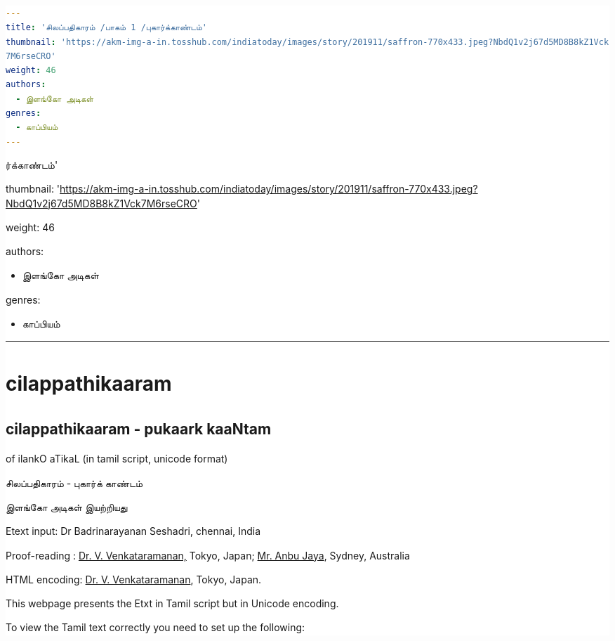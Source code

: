 ```yaml
---
title: 'சிலப்பதிகாரம் /பாகம் 1 /புகார்க்காண்டம்'
thumbnail: 'https://akm-img-a-in.tosshub.com/indiatoday/images/story/201911/saffron-770x433.jpeg?NbdQ1v2j67d5MD8B8kZ1Vck7M6rseCRO'
weight: 46
authors:
  - இளங்கோ அடிகள்
genres:
  - காப்பியம்
---
```


ர்க்காண்டம்'  

thumbnail: 'https://akm-img-a-in.tosshub.com/indiatoday/images/story/201911/saffron-770x433.jpeg?NbdQ1v2j67d5MD8B8kZ1Vck7M6rseCRO'  

weight: 46  

authors:  

  - இளங்கோ அடிகள்  

genres:  

  - காப்பியம்  

---  

  

# cilappathikaaram  

  

  

  

## cilappathikaaram - pukaark kaaNtam  

of ilankO aTikaL (in tamil script, unicode format)  

  

சிலப்பதிகாரம் - புகார்க் காண்டம்  

இளங்கோ அடிகள் இயற்றியது  

  

Etext input: Dr Badrinarayanan Seshadri, chennai, India  

Proof-reading : [Dr. V. Venkataramanan,](mailto:venkat@postman.riken.go.jp) Tokyo, Japan; [Mr. Anbu Jaya](mailto:anbu@hlos.com.au), Sydney, Australia  

HTML encoding: [Dr. V. Venkataramanan](mailto:venkat@postman.riken.go.jp), Tokyo, Japan.  

This webpage presents the Etxt in Tamil script but in Unicode encoding.  

To view the Tamil text correctly you need to set up the following:  
